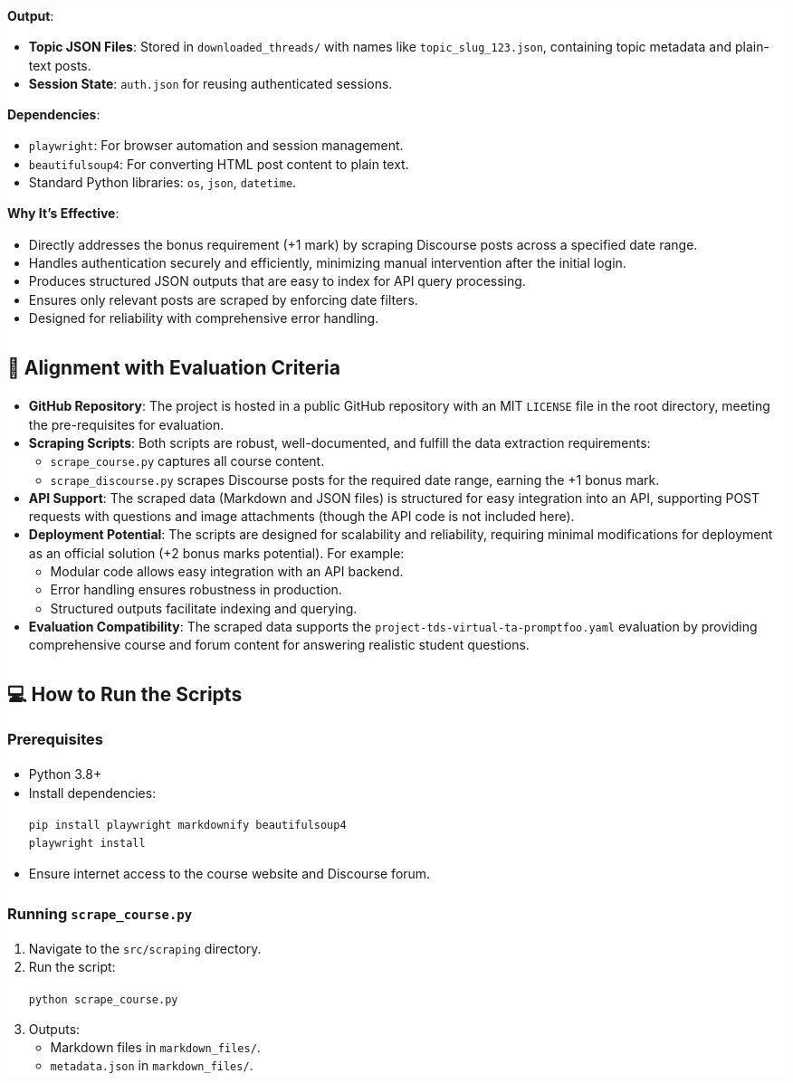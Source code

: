**Output**:
- **Topic JSON Files**: Stored in `downloaded_threads/` with names like `topic_slug_123.json`, containing topic metadata and plain-text posts.
- **Session State**: `auth.json` for reusing authenticated sessions.

**Dependencies**:
- `playwright`: For browser automation and session management.
- `beautifulsoup4`: For converting HTML post content to plain text.
- Standard Python libraries: `os`, `json`, `datetime`.

**Why It’s Effective**:
- Directly addresses the bonus requirement (+1 mark) by scraping Discourse posts across a specified date range.
- Handles authentication securely and efficiently, minimizing manual intervention after the initial login.
- Produces structured JSON outputs that are easy to index for API query processing.
- Ensures only relevant posts are scraped by enforcing date filters.
- Designed for reliability with comprehensive error handling.

## 📑 Alignment with Evaluation Criteria

- **GitHub Repository**: The project is hosted in a public GitHub repository with an MIT `LICENSE` file in the root directory, meeting the pre-requisites for evaluation.
- **Scraping Scripts**: Both scripts are robust, well-documented, and fulfill the data extraction requirements:
  - `scrape_course.py` captures all course content.
  - `scrape_discourse.py` scrapes Discourse posts for the required date range, earning the +1 bonus mark.
- **API Support**: The scraped data (Markdown and JSON files) is structured for easy integration into an API, supporting POST requests with questions and image attachments (though the API code is not included here).
- **Deployment Potential**: The scripts are designed for scalability and reliability, requiring minimal modifications for deployment as an official solution (+2 bonus marks potential). For example:
  - Modular code allows easy integration with an API backend.
  - Error handling ensures robustness in production.
  - Structured outputs facilitate indexing and querying.
- **Evaluation Compatibility**: The scraped data supports the `project-tds-virtual-ta-promptfoo.yaml` evaluation by providing comprehensive course and forum content for answering realistic student questions.

## 	💻 How to Run the Scripts

### Prerequisites
- Python 3.8+
- Install dependencies:
  ```bash
  pip install playwright markdownify beautifulsoup4
  playwright install
  ```
- Ensure internet access to the course website and Discourse forum.

### Running `scrape_course.py`
1. Navigate to the `src/scraping` directory.
2. Run the script:
   ```bash
   python scrape_course.py
   ```
3. Outputs:
   - Markdown files in `markdown_files/`.
   - `metadata.json` in `markdown_files/`.
